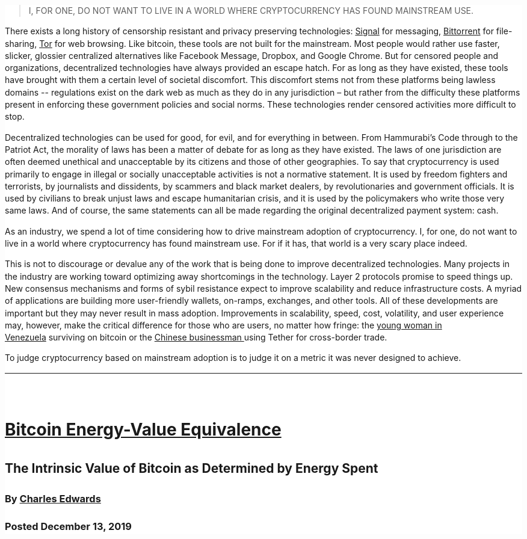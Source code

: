 > I, FOR ONE, DO NOT WANT TO LIVE IN A WORLD WHERE CRYPTOCURRENCY HAS FOUND MAINSTREAM USE. 

There exists a long history of censorship resistant and privacy preserving technologies: [Signal](https://signal.org/) for messaging, [Bittorrent](https://www.bittorrent.org/index.html) for file-sharing, [Tor](https://www.torproject.org/) for web browsing. Like bitcoin, these tools are not built for the mainstream. Most people would rather use faster, slicker, glossier centralized alternatives like Facebook Message, Dropbox, and Google Chrome. But for censored people and organizations, decentralized technologies have always provided an escape hatch. For as long as they have existed, these tools have brought with them a certain level of societal discomfort. This discomfort stems not from these platforms being lawless domains -- regulations exist on the dark web as much as they do in any jurisdiction – but rather from the difficulty these platforms present in enforcing these government policies and social norms. These technologies render censored activities more difficult to stop.

Decentralized technologies can be used for good, for evil, and for everything in between. From Hammurabi’s Code through to the Patriot Act, the morality of laws has been a matter of debate for as long as they have existed. The laws of one jurisdiction are often deemed unethical and unacceptable by its citizens and those of other geographies. To say that cryptocurrency is used primarily to engage in illegal or socially unacceptable activities is not a normative statement. It is used by freedom fighters and terrorists, by journalists and dissidents, by scammers and black market dealers, by revolutionaries and government officials. It is used by civilians to break unjust laws and escape humanitarian crisis, and it is used by the policymakers who write those very same laws. And of course, the same statements can all be made regarding the original decentralized payment system: cash.

As an industry, we spend a lot of time considering how to drive mainstream adoption of cryptocurrency. I, for one, do not want to live in a world where cryptocurrency has found mainstream use. For if it has, that world is a very scary place indeed.

This is not to discourage or devalue any of the work that is being done to improve decentralized technologies. Many projects in the industry are working toward optimizing away shortcomings in the technology. Layer 2 protocols promise to speed things up. New consensus mechanisms and forms of sybil resistance expect to improve scalability and reduce infrastructure costs. A myriad of applications are building more user-friendly wallets, on-ramps, exchanges, and other tools. All of these developments are important but they may never result in mass adoption. Improvements in scalability, speed, cost, volatility, and user experience may, however, make the critical difference for those who are users, no matter how fringe: the [young woman in Venezuela](https://medium.com/@openmoneyinitiative/money-on-the-edge-being-resilient-in-times-of-turmoil-2b8daa1f3328) surviving on bitcoin or the [Chinese businessman ](https://www.coindesk.com/tether-usdt-russia-china-importers)using Tether for cross-border trade.

To judge cryptocurrency based on mainstream adoption is to judge it on a metric it was never designed to achieve.

***

<br>

# [Bitcoin Energy-Value Equivalence](https://medium.com/capriole/bitcoin-value-energy-equivalence-6d00d1baa34a)
## The Intrinsic Value of Bitcoin as Determined by Energy Spent
### By [Charles Edwards](https://twitter.com/caprioleio)
### Posted December 13, 2019
